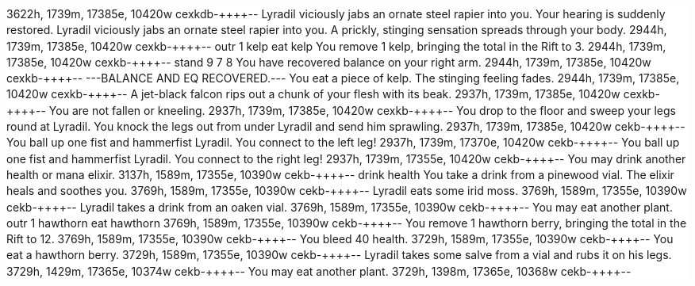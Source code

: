 3622h, 1739m, 17385e, 10420w cexkdb-++++--
Lyradil viciously jabs an ornate steel rapier into you.
Your hearing is suddenly restored.
Lyradil viciously jabs an ornate steel rapier into you.
A prickly, stinging sensation spreads through your body.
2944h, 1739m, 17385e, 10420w cexkb-++++--
outr 1 kelp
eat kelp
You remove 1 kelp, bringing the total in the Rift to 3.
2944h, 1739m, 17385e, 10420w cexkb-++++--
stand
9
7
8
You have recovered balance on your right arm.
2944h, 1739m, 17385e, 10420w cexkb-++++--
---BALANCE AND EQ RECOVERED.---
You eat a piece of kelp.
The stinging feeling fades.
2944h, 1739m, 17385e, 10420w cexkb-++++--
A jet-black falcon rips out a chunk of your flesh with its beak.
2937h, 1739m, 17385e, 10420w cexkb-++++--
You are not fallen or kneeling.
2937h, 1739m, 17385e, 10420w cexkb-++++--
You drop to the floor and sweep your legs round at Lyradil.
You knock the legs out from under Lyradil and send him sprawling.
2937h, 1739m, 17385e, 10420w cekb-++++--
You ball up one fist and hammerfist Lyradil.
You connect to the left leg!
2937h, 1739m, 17370e, 10420w cekb-++++--
You ball up one fist and hammerfist Lyradil.
You connect to the right leg!
2937h, 1739m, 17355e, 10420w cekb-++++--
You may drink another health or mana elixir.
3137h, 1589m, 17355e, 10390w cekb-++++--
drink health
You take a drink from a pinewood vial.
The elixir heals and soothes you.
3769h, 1589m, 17355e, 10390w cekb-++++--
Lyradil eats some irid moss.
3769h, 1589m, 17355e, 10390w cekb-++++--
Lyradil takes a drink from an oaken vial.
3769h, 1589m, 17355e, 10390w cekb-++++--
You may eat another plant.
outr 1 hawthorn
eat hawthorn
3769h, 1589m, 17355e, 10390w cekb-++++--
You remove 1 hawthorn berry, bringing the total in the Rift to 12.
3769h, 1589m, 17355e, 10390w cekb-++++--
You bleed 40 health.
3729h, 1589m, 17355e, 10390w cekb-++++--
You eat a hawthorn berry.
3729h, 1589m, 17355e, 10390w cekb-++++--
Lyradil takes some salve from a vial and rubs it on his legs.
3729h, 1429m, 17365e, 10374w cekb-++++--
You may eat another plant.
3729h, 1398m, 17365e, 10368w cekb-++++--
